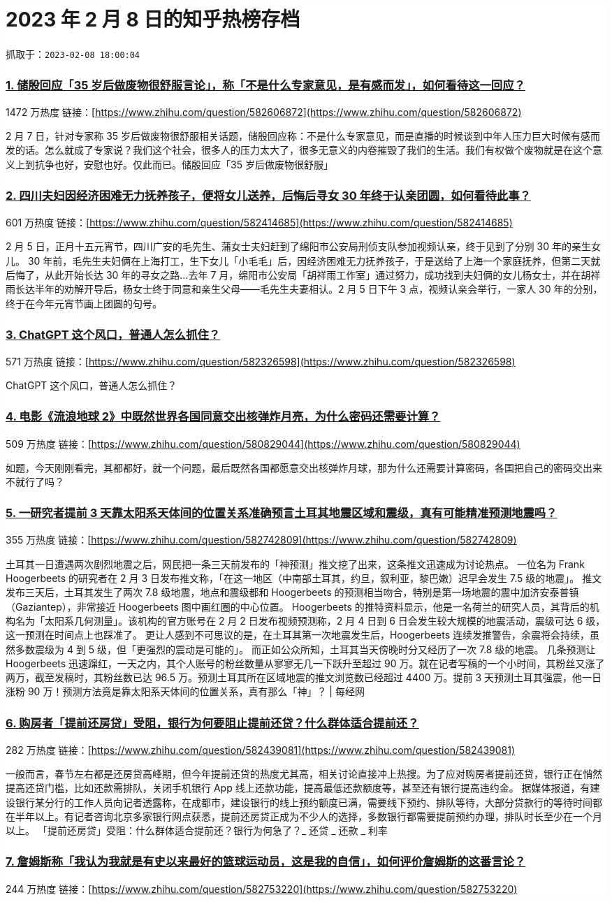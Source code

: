 # 2023 年 2 月 8 日的知乎热榜存档

抓取于：`2023-02-08 18:00:04`

### [1. 储殷回应「35 岁后做废物很舒服言论」，称「不是什么专家意见，是有感而发」，如何看待这一回应？](https://www.zhihu.com/question/582606872)
1472 万热度 链接：[https://www.zhihu.com/question/582606872](https://www.zhihu.com/question/582606872)

2 月 7 日，针对专家称 35 岁后做废物很舒服相关话题，储殷回应称：不是什么专家意见，而是直播的时候谈到中年人压力巨大时候有感而发的话。怎么就成了专家说？我们这个社会，很多人的压力太大了，很多无意义的内卷摧毁了我们的生活。我们有权做个废物就是在这个意义上到抗争也好，安慰也好。仅此而已。储殷回应「35 岁后做废物很舒服」

### [2. 四川夫妇因经济困难无力抚养孩子，便将女儿送养，后悔后寻女 30 年终于认亲团圆，如何看待此事？](https://www.zhihu.com/question/582414685)
601 万热度 链接：[https://www.zhihu.com/question/582414685](https://www.zhihu.com/question/582414685)

2 月 5 日，正月十五元宵节，四川广安的毛先生、蒲女士夫妇赶到了绵阳市公安局刑侦支队参加视频认亲，终于见到了分别 30 年的亲生女儿。 30 年前，毛先生夫妇俩在上海打工，生下女儿「小毛毛」后，因经济困难无力抚养孩子，于是送给了上海一个家庭抚养，但第二天就后悔了，从此开始长达 30 年的寻女之路…去年 7 月，绵阳市公安局「胡祥雨工作室」通过努力，成功找到夫妇俩的女儿杨女士，并在胡祥雨长达半年的劝解开导后，杨女士终于同意和亲生父母——毛先生夫妻相认。2 月 5 日下午 3 点，视频认亲会举行，一家人 30 年的分别，终于在今年元宵节画上团圆的句号。 

### [3. ChatGPT 这个风口，普通人怎么抓住？](https://www.zhihu.com/question/582326598)
571 万热度 链接：[https://www.zhihu.com/question/582326598](https://www.zhihu.com/question/582326598)

ChatGPT 这个风口，普通人怎么抓住？

### [4. 电影《流浪地球 2》中既然世界各国同意交出核弹炸月亮，为什么密码还需要计算？](https://www.zhihu.com/question/580829044)
509 万热度 链接：[https://www.zhihu.com/question/580829044](https://www.zhihu.com/question/580829044)

如题，今天刚刚看完，其都都好，就一个问题，最后既然各国都愿意交出核弹炸月球，那为什么还需要计算密码，各国把自己的密码交出来不就行了吗？

### [5. 一研究者提前 3 天靠太阳系天体间的位置关系准确预言土耳其地震区域和震级，真有可能精准预测地震吗？](https://www.zhihu.com/question/582742809)
355 万热度 链接：[https://www.zhihu.com/question/582742809](https://www.zhihu.com/question/582742809)

土耳其一日遭遇两次剧烈地震之后，网民把一条三天前发布的「神预测」推文挖了出来，这条推文迅速成为讨论热点。 一位名为 Frank Hoogerbeets 的研究者在 2 月 3 日发布推文称，「在这一地区（中南部土耳其，约旦，叙利亚，黎巴嫩）迟早会发生 7.5 级的地震」。 推文发布三天后，土耳其发生了两次 7.8 级地震，地点和震级都和 Hoogerbeets 的预测相当吻合，特别是第一场地震的震中加济安泰普镇（Gaziantep），非常接近 Hoogerbeets 图中画红圈的中心位置。 Hoogerbeets 的推特资料显示，他是一名荷兰的研究人员，其背后的机构名为「太阳系几何测量」。该机构的官方账号在 2 月 2 日发布视频预测称，2 月 4 日到 6 日会发生较大规模的地震活动，震级可达 6 级，这一预测在时间点上也踩准了。 更让人感到不可思议的是，在土耳其第一次地震发生后，Hoogerbeets 连续发推警告，余震将会持续，虽然多数震级为 4 到 5 级，但「更强烈的震动是可能的」。 而正如公众所知，土耳其当天傍晚时分又经历了一次 7.8 级的地震。 几条预测让 Hoogerbeets 迅速蹿红，一天之内，其个人账号的粉丝数量从寥寥无几一下跃升至超过 90 万。就在记者写稿的一个小时间，其粉丝又涨了两万，截至发稿时，其粉丝数已达 96.5 万。预测土耳其所在区域地震的推文浏览数已经超过 4400 万。提前 3 天预测土耳其强震，他一日涨粉 90 万！预测方法竟是靠太阳系天体间的位置关系，真有那么「神」？ | 每经网

### [6. 购房者「提前还房贷」受阻，银行为何要阻止提前还贷？什么群体适合提前还？](https://www.zhihu.com/question/582439081)
282 万热度 链接：[https://www.zhihu.com/question/582439081](https://www.zhihu.com/question/582439081)

一般而言，春节左右都是还房贷高峰期，但今年提前还贷的热度尤其高，相关讨论直接冲上热搜。为了应对购房者提前还贷，银行正在悄然提高还贷门槛，比如还款需排队，关闭手机银行 App 线上还款功能，提高最低还款额度等，甚至还有银行提高违约金。 据媒体报道，有建设银行某分行的工作人员向记者透露称，在成都市，建设银行的线上预约额度已满，需要线下预约、排队等待，大部分贷款行的等待时间都在半年以上。有记者咨询北京多家银行网点获悉，提前还房贷正成为不少人的选择，多数银行都需要提前预约办理，排队时长至少在一个月以上。 「提前还房贷」受阻：什么群体适合提前还？银行为何急了？_ 还贷 _ 还款 _ 利率

### [7. 詹姆斯称「我认为我就是有史以来最好的篮球运动员，这是我的自信」，如何评价詹姆斯的这番言论？](https://www.zhihu.com/question/582753220)
244 万热度 链接：[https://www.zhihu.com/question/582753220](https://www.zhihu.com/question/582753220)

